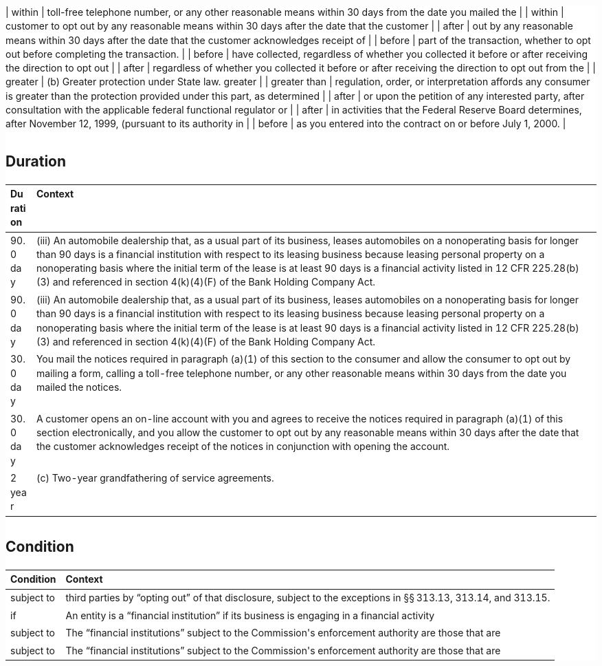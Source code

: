 | within        | toll-free telephone number, or any other reasonable means within 30 days from the date you mailed the                                 |
| within        | customer to opt out by any reasonable means within 30 days after the date that the customer                                           |
| after         | out by any reasonable means within 30 days after the date that the customer acknowledges receipt of                                   |
| before        | part of the transaction, whether to opt out before  completing the transaction.                                                       |
| before        | have collected, regardless of whether you collected it before or after receiving the direction to opt out                             |
| after         | regardless of whether you collected it before or after receiving the direction to opt out from the                                    |
| greater       | (b) Greater protection under State law. greater                                                                                       |
| greater than  | regulation, order, or interpretation affords any consumer is greater than the protection provided under this part, as determined      |
| after         | or upon the petition of any interested party, after consultation with the applicable federal functional regulator or                  |
| after         | in activities that the Federal Reserve Board determines, after November 12, 1999, (pursuant to its authority in                       |
| before        | as you entered into the contract on or before  July 1, 2000.                                                                          |


## Duration

| Duration   | Context                                                                                                                                                                                                                                                                                                                                                                                                                                                |
|:-----------|:-------------------------------------------------------------------------------------------------------------------------------------------------------------------------------------------------------------------------------------------------------------------------------------------------------------------------------------------------------------------------------------------------------------------------------------------------------|
| 90.0 day   | (iii) An automobile dealership that, as a usual part of its business, leases automobiles on a nonoperating basis for longer than 90 days is a financial institution with respect to its leasing business because leasing personal property on a nonoperating basis where the initial term of the lease is at least 90 days is a financial activity listed in 12 CFR 225.28(b)(3) and referenced in section 4(k)(4)(F) of the Bank Holding Company Act. |
| 90.0 day   | (iii) An automobile dealership that, as a usual part of its business, leases automobiles on a nonoperating basis for longer than 90 days is a financial institution with respect to its leasing business because leasing personal property on a nonoperating basis where the initial term of the lease is at least 90 days is a financial activity listed in 12 CFR 225.28(b)(3) and referenced in section 4(k)(4)(F) of the Bank Holding Company Act. |
| 30.0 day   | You mail the notices required in paragraph (a)(1) of this section to the consumer and allow the consumer to opt out by mailing a form, calling a toll-free telephone number, or any other reasonable means within 30 days from the date you mailed the notices.                                                                                                                                                                                        |
| 30.0 day   | A customer opens an on-line account with you and agrees to receive the notices required in paragraph (a)(1) of this section electronically, and you allow the customer to opt out by any reasonable means within 30 days after the date that the customer acknowledges receipt of the notices in conjunction with opening the account.                                                                                                                 |
| 2 year     | (c) Two-year grandfathering of service agreements.                                                                                                                                                                                                                                                                                                                                                                                                     |


## Condition

| Condition     | Context                                                                                                                                    |
|:--------------|:-------------------------------------------------------------------------------------------------------------------------------------------|
| subject to    | third parties by &#8220;opting out&#8221; of that disclosure, subject to  the exceptions in &#167;&#167;&#8201;313.13, 313.14, and 313.15. |
| if            | An entity is a &#8220;financial institution&#8221;  if its business is engaging in a financial activity                                    |
| subject to    | The &#8220;financial institutions&#8221;  subject to the Commission's enforcement authority are those that are                             |
| subject to    | The &#8220;financial institutions&#8221;  subject to the Commission's enforcement authority are those that are                             |